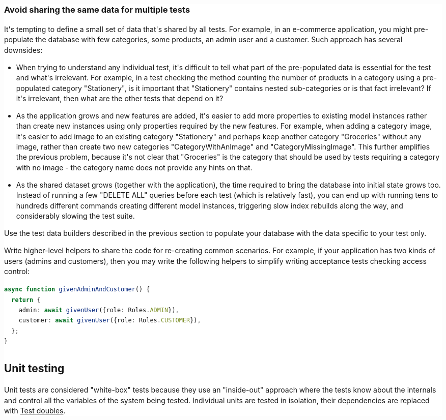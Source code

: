 ### Avoid sharing the same data for multiple tests

It's tempting to define a small set of data that's shared by all tests.
For example, in an e-commerce application, you might pre-populate the database
with few categories, some products, an admin user and a customer.
Such approach has several downsides:

- When trying to understand any individual test, it's difficult to tell what
  part of the pre-populated data is essential for the test and what's irrelevant.
  For example, in a test checking the method counting the number of products in a
  category using a pre-populated category "Stationery", is it important that
  "Stationery" contains nested sub-categories or is that fact irrelevant? If it's
  irrelevant, then what are the other tests that depend on it?

- As the application grows and new features are added, it's easier to add more
  properties to existing model instances rather than create new instances using
  only properties required by the new features. For example, when adding
  a category image, it's easier to add image to an existing category "Stationery"
  and perhaps keep another category "Groceries" without any image, rather than
  create two new categories "CategoryWithAnImage" and "CategoryMissingImage".
  This further amplifies the previous problem, because it's not clear that
  "Groceries" is the category that should be used by tests requiring a category
  with no image - the category name does not provide any hints on that.

- As the shared dataset grows (together with the application), the time required
  to bring the database into initial state grows too. Instead of running a few
  "DELETE ALL" queries before each test (which is relatively fast), you can end up
  with running tens to hundreds different commands creating different model
  instances, triggering slow index rebuilds along the way, and considerably
  slowing the test suite.

Use the test data builders described in the previous section to populate your
database with the data specific to your test only.





Write higher-level helpers to share the code for re-creating common scenarios.
For example, if your application has two kinds of users (admins and customers),
then you may write the following helpers to simplify writing acceptance tests
checking access control:

```ts
async function givenAdminAndCustomer() {
  return {
    admin: await givenUser({role: Roles.ADMIN}),
    customer: await givenUser({role: Roles.CUSTOMER}),
  };
}
```

## Unit testing

Unit tests are considered "white-box" tests because they use an "inside-out"
approach where the tests know about the internals and control all the variables
of the system being tested. Individual units are tested in isolation,
their dependencies are replaced with [Test doubles](https://en.wikipedia.org/wiki/Test_double).
